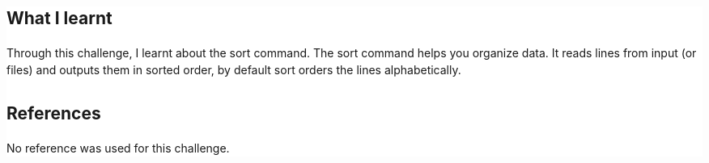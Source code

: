 ````
````


## What I learnt
Through this challenge, I learnt about the sort command. The sort command helps you organize data. It reads lines from input (or files) and outputs them in sorted order, by default sort orders the lines alphabetically.

## References
No reference was used for this challenge.

